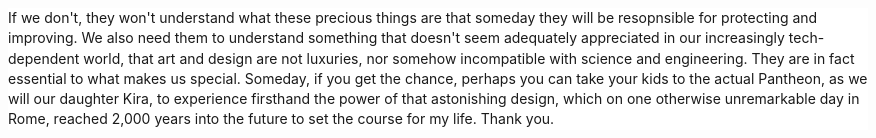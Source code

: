 If we don't, they won't understand what these precious things are that someday they will
be resopnsible for protecting and improving. We also need them to understand something
that doesn't seem adequately appreciated in our increasingly tech-dependent world, that
art and design are not luxuries, nor somehow incompatible with science and engineering.
They are in fact essential to what makes us special. Someday, if you get the chance,
perhaps you can take your kids to the actual Pantheon, as we will our daughter Kira, to
experience firsthand the power of that astonishing design, which on one otherwise
unremarkable day in Rome, reached 2,000 years into the future to set the course for my
life. Thank you.

